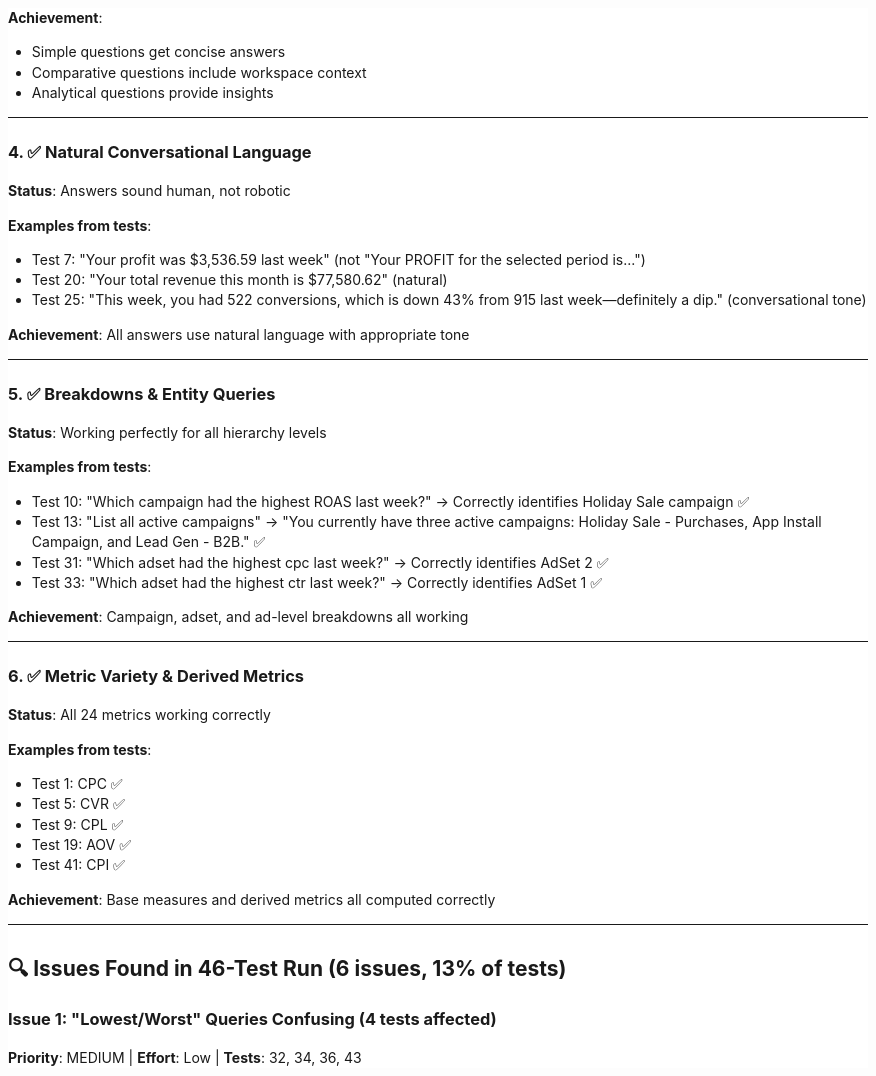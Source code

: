 **Achievement**:
- Simple questions get concise answers
- Comparative questions include workspace context
- Analytical questions provide insights

---

### 4. ✅ Natural Conversational Language
**Status**: Answers sound human, not robotic

**Examples from tests**:
- Test 7: "Your profit was $3,536.59 last week" (not "Your PROFIT for the selected period is...")
- Test 20: "Your total revenue this month is $77,580.62" (natural)
- Test 25: "This week, you had 522 conversions, which is down 43% from 915 last week—definitely a dip." (conversational tone)

**Achievement**: All answers use natural language with appropriate tone

---

### 5. ✅ Breakdowns & Entity Queries
**Status**: Working perfectly for all hierarchy levels

**Examples from tests**:
- Test 10: "Which campaign had the highest ROAS last week?" → Correctly identifies Holiday Sale campaign ✅
- Test 13: "List all active campaigns" → "You currently have three active campaigns: Holiday Sale - Purchases, App Install Campaign, and Lead Gen - B2B." ✅
- Test 31: "Which adset had the highest cpc last week?" → Correctly identifies AdSet 2 ✅
- Test 33: "Which adset had the highest ctr last week?" → Correctly identifies AdSet 1 ✅

**Achievement**: Campaign, adset, and ad-level breakdowns all working

---

### 6. ✅ Metric Variety & Derived Metrics
**Status**: All 24 metrics working correctly

**Examples from tests**:
- Test 1: CPC ✅
- Test 5: CVR ✅
- Test 9: CPL ✅
- Test 19: AOV ✅
- Test 41: CPI ✅

**Achievement**: Base measures and derived metrics all computed correctly

---

## 🔍 Issues Found in 46-Test Run (6 issues, 13% of tests)

### Issue 1: "Lowest/Worst" Queries Confusing (4 tests affected)
**Priority**: MEDIUM | **Effort**: Low | **Tests**: 32, 34, 36, 43

